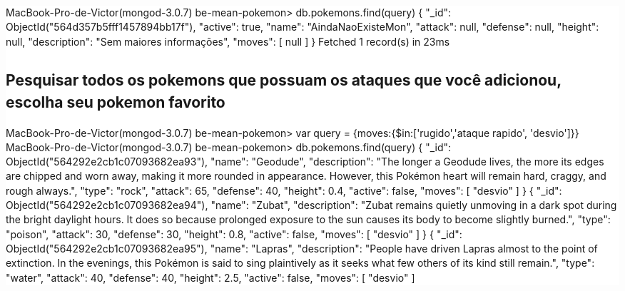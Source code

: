 MacBook-Pro-de-Victor(mongod-3.0.7) be-mean-pokemon> db.pokemons.find(query)
{
  "_id": ObjectId("564d357b5fff1457894bb17f"),
  "active": true,
  "name": "AindaNaoExisteMon",
  "attack": null,
  "defense": null,
  "height": null,
  "description": "Sem maiores informações",
  "moves": [
    null
  ]
}
Fetched 1 record(s) in 23ms

## Pesquisar todos os pokemons que possuam os ataques que você adicionou, escolha seu pokemon favorito

MacBook-Pro-de-Victor(mongod-3.0.7) be-mean-pokemon> var query = {moves:{$in:['rugido','ataque rapido', 'desvio']}}
MacBook-Pro-de-Victor(mongod-3.0.7) be-mean-pokemon> db.pokemons.find(query)
{
  "_id": ObjectId("564292e2cb1c07093682ea93"),
  "name": "Geodude",
  "description": "The longer a Geodude lives, the more its edges are chipped and worn away, making it more rounded in appearance. However, this Pokémon heart will remain hard, craggy, and rough always.",
  "type": "rock",
  "attack": 65,
  "defense": 40,
  "height": 0.4,
  "active": false,
  "moves": [
    "desvio"
  ]
}
{
  "_id": ObjectId("564292e2cb1c07093682ea94"),
  "name": "Zubat",
  "description": "Zubat remains quietly unmoving in a dark spot during the bright daylight hours. It does so because prolonged exposure to the sun causes its body to become slightly burned.",
  "type": "poison",
  "attack": 30,
  "defense": 30,
  "height": 0.8,
  "active": false,
  "moves": [
    "desvio"
  ]
}
{
  "_id": ObjectId("564292e2cb1c07093682ea95"),
  "name": "Lapras",
  "description": "People have driven Lapras almost to the point of extinction. In the evenings, this Pokémon is said to sing plaintively as it seeks what few others of its kind still remain.",
  "type": "water",
  "attack": 40,
  "defense": 40,
  "height": 2.5,
  "active": false,
  "moves": [
    "desvio"
  ]